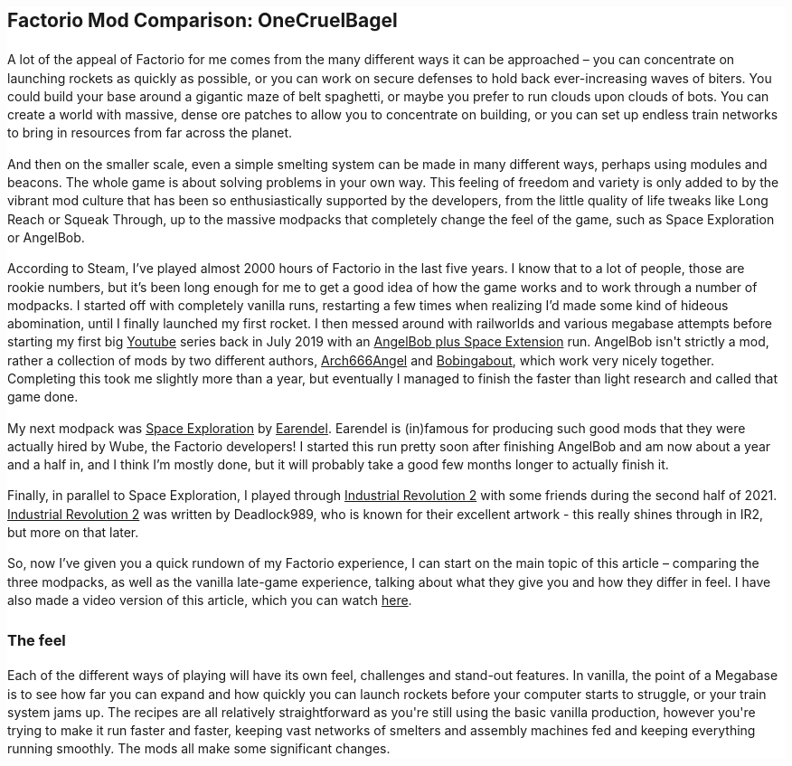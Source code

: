 ## Factorio Mod Comparison: <author>OneCruelBagel</author>

A lot of the appeal of Factorio for me comes from the many different ways it can be approached – you can concentrate on launching rockets as quickly as possible, or you can work on secure defenses to hold back ever-increasing waves of biters. You could build your base around a gigantic maze of belt spaghetti, or maybe you prefer to run clouds upon clouds of bots. You can create a world with massive, dense ore patches to allow you to concentrate on building, or you can set up endless train networks to bring in resources from far across the planet.

And then on the smaller scale, even a simple smelting system can be made in many different ways, perhaps using modules and beacons. The whole game is about solving problems in your own way. This feeling of freedom and variety is only added to by the vibrant mod culture that has been so enthusiastically supported by the developers, from the little quality of life tweaks like Long Reach or Squeak Through, up to the massive modpacks that completely change the feel of the game, such as Space Exploration or AngelBob.

According to Steam, I’ve played almost 2000 hours of Factorio in the last five years. I know that to a lot of people, those are rookie numbers, but it’s been long enough for me to get a good idea of how the game works and to work through a number of modpacks. I started off with completely vanilla runs, restarting a few times when realizing I’d made some kind of hideous abomination, until I finally launched my first rocket. I then messed around with railworlds and various megabase attempts before starting my first big [Youtube](https://www.youtube.com/c/LaurencePlays) series back in July 2019 with an [AngelBob plus Space Extension](https://www.youtube.com/watch?v=bQvCHSRVcqg&list=PLALTzJaRcgW9qOavYQJ15M0pSoiVedG18) run. AngelBob isn't strictly a mod, rather a collection of mods by two different authors, [Arch666Angel](https://mods.factorio.com/user/Arch666Angel) and [Bobingabout](https://mods.factorio.com/user/Bobingabout), which work very nicely together. Completing this took me slightly more than a year, but eventually I managed to finish the faster than light research and called that game done.

My next modpack was [Space Exploration](https://www.youtube.com/watch?v=oOHkLsSk1wo&list=PLALTzJaRcgW9iPN4iYNTBlz03XpAvkIlD) by [Earendel](https://mods.factorio.com/mod/space-exploration). Earendel is (in)famous for producing such good mods that they were actually hired by Wube, the Factorio developers! I started this run pretty soon after finishing AngelBob and am now about a year and a half in, and I think I’m mostly done, but it will probably take a good few months longer to actually finish it.

Finally, in parallel to Space Exploration, I played through [Industrial Revolution 2](https://www.youtube.com/watch?v=LWrAZkapDTU&list=PLALTzJaRcgW8HveofZ0iPpg0u3g6llmNc) with some friends during the second half of 2021. [Industrial Revolution 2](https://mods.factorio.com/mod/IndustrialRevolution) was written by Deadlock989, who is known for their excellent artwork - this really shines through in IR2, but more on that later.

So, now I’ve given you a quick rundown of my Factorio experience, I can start on the main topic of this article – comparing the three modpacks, as well as the vanilla late-game experience, talking about what they give you and how they differ in feel. I have also made a video version of this article, which you can watch [here](https://youtu.be/V_6fF9KgbnA).

### The feel

Each of the different ways of playing will have its own feel, challenges and stand-out features. In vanilla, the point of a Megabase is to see how far you can expand and how quickly you can launch rockets before your computer starts to struggle, or your train system jams up. The recipes are all relatively straightforward as you're still using the basic vanilla production, however you're trying to make it run faster and faster, keeping vast networks of smelters and assembly machines fed and keeping everything running smoothly. The mods all make some significant changes.
